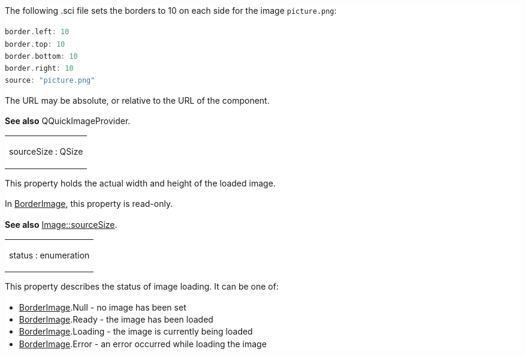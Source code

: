 The following .sci file sets the borders to 10 on each side for the image `picture.png`:

``` cpp
border.left: 10
border.top: 10
border.bottom: 10
border.right: 10
source: "picture.png"
```

The URL may be absolute, or relative to the URL of the component.

**See also** QQuickImageProvider.

<table>
<colgroup>
<col width="100%" />
</colgroup>
<tbody>
<tr class="odd">
<td><p><span id="sourceSize-prop"></span><span class="name">sourceSize</span> : <span class="type">QSize</span></p></td>
</tr>
</tbody>
</table>

This property holds the actual width and height of the loaded image.

In [BorderImage](https://developer.ubuntu.comapps/qml/sdk-15.04.3/QtQuick.imageelements/#borderimage), this property is read-only.

**See also** [Image::sourceSize](../QtQuick.Image.md#sourceSize-prop).

<table>
<colgroup>
<col width="100%" />
</colgroup>
<tbody>
<tr class="odd">
<td><p><span id="status-prop"></span><span class="name">status</span> : <span class="type">enumeration</span></p></td>
</tr>
</tbody>
</table>

This property describes the status of image loading. It can be one of:

-   [BorderImage](https://developer.ubuntu.comapps/qml/sdk-15.04.3/QtQuick.imageelements/#borderimage).Null - no image has been set
-   [BorderImage](https://developer.ubuntu.comapps/qml/sdk-15.04.3/QtQuick.imageelements/#borderimage).Ready - the image has been loaded
-   [BorderImage](https://developer.ubuntu.comapps/qml/sdk-15.04.3/QtQuick.imageelements/#borderimage).Loading - the image is currently being loaded
-   [BorderImage](https://developer.ubuntu.comapps/qml/sdk-15.04.3/QtQuick.imageelements/#borderimage).Error - an error occurred while loading the image

